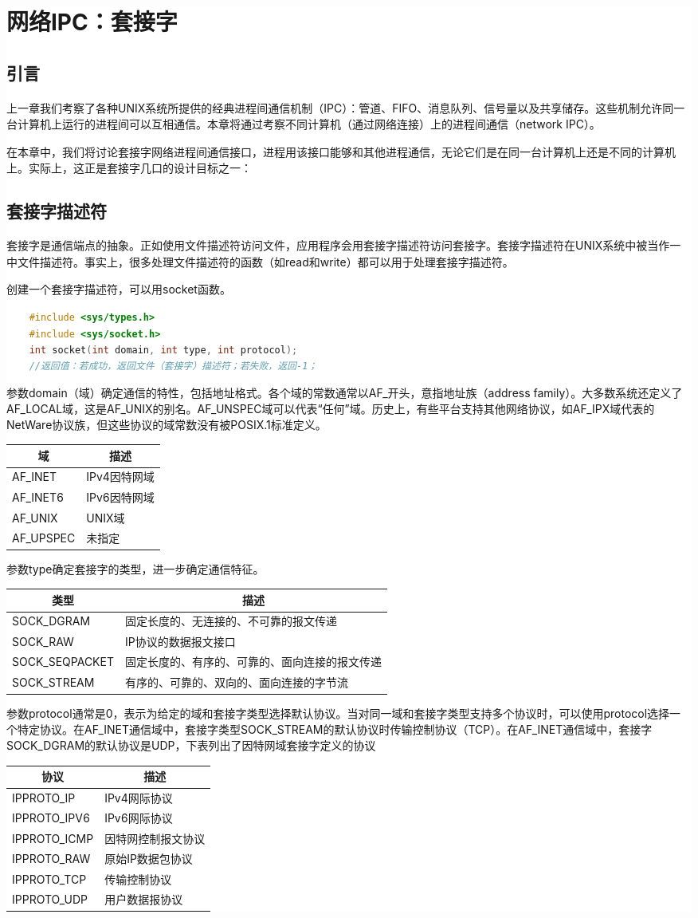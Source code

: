 # 网络IPC：套接字

## 引言

上一章我们考察了各种UNIX系统所提供的经典进程间通信机制（IPC）：管道、FIFO、消息队列、信号量以及共享储存。这些机制允许同一台计算机上运行的进程间可以互相通信。本章将通过考察不同计算机（通过网络连接）上的进程间通信（network IPC）。

在本章中，我们将讨论套接字网络进程间通信接口，进程用该接口能够和其他进程通信，无论它们是在同一台计算机上还是不同的计算机上。实际上，这正是套接字几口的设计目标之一：

## 套接字描述符

套接字是通信端点的抽象。正如使用文件描述符访问文件，应用程序会用套接字描述符访问套接字。套接字描述符在UNIX系统中被当作一中文件描述符。事实上，很多处理文件描述符的函数（如read和write）都可以用于处理套接字描述符。

创建一个套接字描述符，可以用socket函数。

```c
    #include <sys/types.h>
    #include <sys/socket.h>
    int socket(int domain, int type, int protocol);
    //返回值：若成功，返回文件（套接字）描述符；若失败，返回-1；
```

参数domain（域）确定通信的特性，包括地址格式。各个域的常数通常以AF_开头，意指地址族（address family）。大多数系统还定义了AF_LOCAL域，这是AF_UNIX的别名。AF_UNSPEC域可以代表“任何”域。历史上，有些平台支持其他网络协议，如AF_IPX域代表的NetWare协议族，但这些协议的域常数没有被POSIX.1标准定义。

域|描述
--|--
AF_INET|IPv4因特网域
AF_INET6|IPv6因特网域
AF_UNIX|UNIX域
AF_UPSPEC|未指定

参数type确定套接字的类型，进一步确定通信特征。

类型|描述
--|--
SOCK_DGRAM|固定长度的、无连接的、不可靠的报文传递
SOCK_RAW|IP协议的数据报文接口
SOCK_SEQPACKET|固定长度的、有序的、可靠的、面向连接的报文传递
SOCK_STREAM|有序的、可靠的、双向的、面向连接的字节流

参数protocol通常是0，表示为给定的域和套接字类型选择默认协议。当对同一域和套接字类型支持多个协议时，可以使用protocol选择一个特定协议。在AF_INET通信域中，套接字类型SOCK_STREAM的默认协议时传输控制协议（TCP）。在AF_INET通信域中，套接字SOCK_DGRAM的默认协议是UDP，下表列出了因特网域套接字定义的协议

协议|描述
--|--
IPPROTO_IP|IPv4网际协议
IPPROTO_IPV6|IPv6网际协议
IPPROTO_ICMP|因特网控制报文协议
IPPROTO_RAW|原始IP数据包协议
IPPROTO_TCP|传输控制协议
IPPROTO_UDP|用户数据报协议
